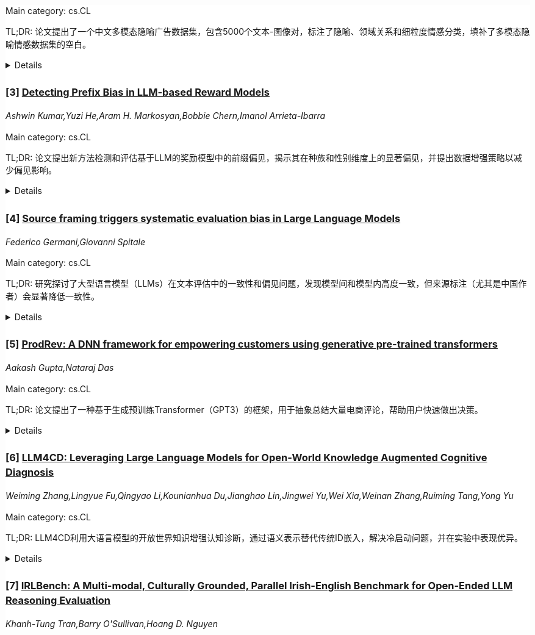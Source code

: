 Main category: cs.CL

TL;DR: 论文提出了一个中文多模态隐喻广告数据集，包含5000个文本-图像对，标注了隐喻、领域关系和细粒度情感分类，填补了多模态隐喻情感数据集的空白。


<details><summary>Details</summary></details>


### [3] [Detecting Prefix Bias in LLM-based Reward Models](https://arxiv.org/abs/2505.13487)
*Ashwin Kumar,Yuzi He,Aram H. Markosyan,Bobbie Chern,Imanol Arrieta-Ibarra*

Main category: cs.CL

TL;DR: 论文提出新方法检测和评估基于LLM的奖励模型中的前缀偏见，揭示其在种族和性别维度上的显著偏见，并提出数据增强策略以减少偏见影响。


<details><summary>Details</summary></details>


### [4] [Source framing triggers systematic evaluation bias in Large Language Models](https://arxiv.org/abs/2505.13488)
*Federico Germani,Giovanni Spitale*

Main category: cs.CL

TL;DR: 研究探讨了大型语言模型（LLMs）在文本评估中的一致性和偏见问题，发现模型间和模型内高度一致，但来源标注（尤其是中国作者）会显著降低一致性。


<details><summary>Details</summary></details>


### [5] [ProdRev: A DNN framework for empowering customers using generative pre-trained transformers](https://arxiv.org/abs/2505.13491)
*Aakash Gupta,Nataraj Das*

Main category: cs.CL

TL;DR: 论文提出了一种基于生成预训练Transformer（GPT3）的框架，用于抽象总结大量电商评论，帮助用户快速做出决策。


<details><summary>Details</summary></details>


### [6] [LLM4CD: Leveraging Large Language Models for Open-World Knowledge Augmented Cognitive Diagnosis](https://arxiv.org/abs/2505.13492)
*Weiming Zhang,Lingyue Fu,Qingyao Li,Kounianhua Du,Jianghao Lin,Jingwei Yu,Wei Xia,Weinan Zhang,Ruiming Tang,Yong Yu*

Main category: cs.CL

TL;DR: LLM4CD利用大语言模型的开放世界知识增强认知诊断，通过语义表示替代传统ID嵌入，解决冷启动问题，并在实验中表现优异。


<details><summary>Details</summary></details>


### [7] [IRLBench: A Multi-modal, Culturally Grounded, Parallel Irish-English Benchmark for Open-Ended LLM Reasoning Evaluation](https://arxiv.org/abs/2505.13498)
*Khanh-Tung Tran,Barry O'Sullivan,Hoang D. Nguyen*
